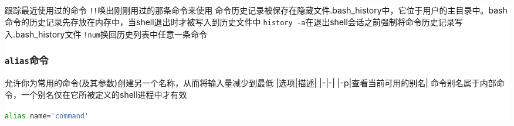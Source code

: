 跟踪最近使用过的命令
`!!`唤出刚刚用过的那条命令来使用
命令历史记录被保存在隐藏文件.bash_history中，它位于用户的主目录中。bash命令的历史记录先存放在内存中，当shell退出时才被写入到历史文件中
`history -a`在退出shell会话之前强制将命令历史记录写入.bash_history文件
`!num`换回历史列表中任意一条命令
### `alias`命令
允许你为常用的命令(及其参数)创建另一个名称，从而将输入量减少到最低
|选项|描述|
|-|-|
|-p|查看当前可用的别名|
命令别名属于内部命令，一个别名仅在它所被定义的shell进程中才有效
```bash
alias name='command'
```